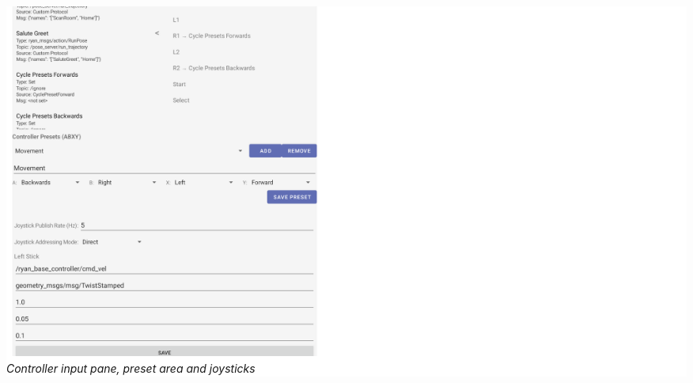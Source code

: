   <img src="screenshots\Screenshot_20250724-115150.png" alt="Controller preset and joysticks" width="400"/>
  <br/><em>Controller input pane, preset area and joysticks </em>
</div>
<div align="center">